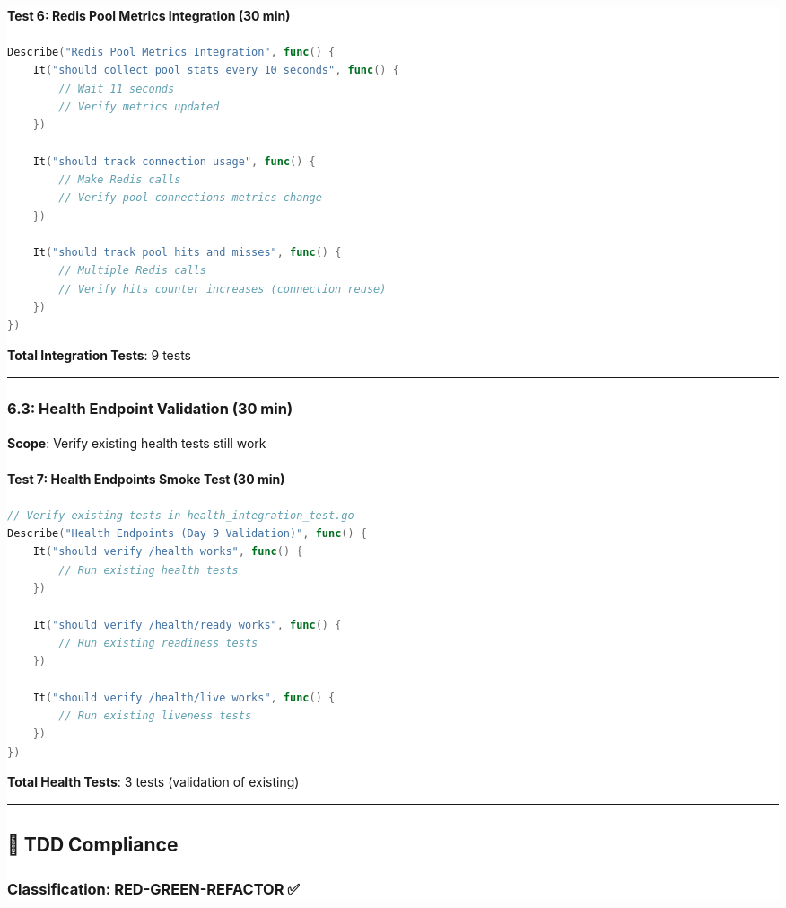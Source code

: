 #### **Test 6: Redis Pool Metrics Integration** (30 min)
```go
Describe("Redis Pool Metrics Integration", func() {
    It("should collect pool stats every 10 seconds", func() {
        // Wait 11 seconds
        // Verify metrics updated
    })

    It("should track connection usage", func() {
        // Make Redis calls
        // Verify pool connections metrics change
    })

    It("should track pool hits and misses", func() {
        // Multiple Redis calls
        // Verify hits counter increases (connection reuse)
    })
})
```

**Total Integration Tests**: 9 tests

---

### **6.3: Health Endpoint Validation** (30 min)

**Scope**: Verify existing health tests still work

#### **Test 7: Health Endpoints Smoke Test** (30 min)
```go
// Verify existing tests in health_integration_test.go
Describe("Health Endpoints (Day 9 Validation)", func() {
    It("should verify /health works", func() {
        // Run existing health tests
    })

    It("should verify /health/ready works", func() {
        // Run existing readiness tests
    })

    It("should verify /health/live works", func() {
        // Run existing liveness tests
    })
})
```

**Total Health Tests**: 3 tests (validation of existing)

---

## 🧪 **TDD Compliance**

### **Classification: RED-GREEN-REFACTOR** ✅
